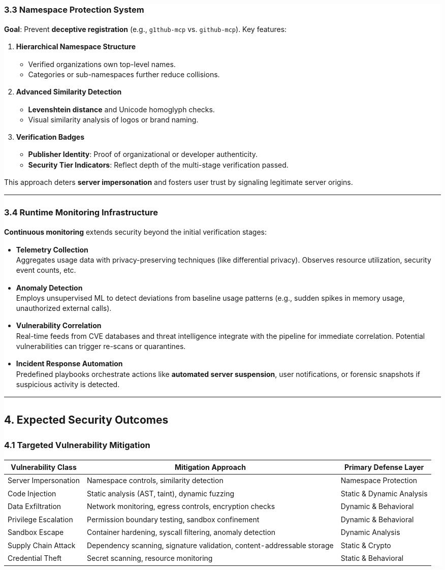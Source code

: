 ### 3.3 Namespace Protection System

**Goal**: Prevent **deceptive registration** (e.g., `g1thub-mcp` vs. `github-mcp`). Key features:

1. **Hierarchical Namespace Structure**  
   - Verified organizations own top-level names.  
   - Categories or sub-namespaces further reduce collisions.

2. **Advanced Similarity Detection**  
   - **Levenshtein distance** and Unicode homoglyph checks.  
   - Visual similarity analysis of logos or brand naming.

3. **Verification Badges**  
   - **Publisher Identity**: Proof of organizational or developer authenticity.  
   - **Security Tier Indicators**: Reflect depth of the multi-stage verification passed.

This approach deters **server impersonation** and fosters user trust by signaling legitimate server origins.

---

### 3.4 Runtime Monitoring Infrastructure

**Continuous monitoring** extends security beyond the initial verification stages:

- **Telemetry Collection**  
  Aggregates usage data with privacy-preserving techniques (like differential privacy). Observes resource utilization, security event counts, etc.

- **Anomaly Detection**  
  Employs unsupervised ML to detect deviations from baseline usage patterns (e.g., sudden spikes in memory usage, unauthorized external calls).

- **Vulnerability Correlation**  
  Real-time feeds from CVE databases and threat intelligence integrate with the pipeline for immediate correlation. Potential vulnerabilities can trigger re-scans or quarantines.

- **Incident Response Automation**  
  Predefined playbooks orchestrate actions like **automated server suspension**, user notifications, or forensic snapshots if suspicious activity is detected.

---

## 4. Expected Security Outcomes

### 4.1 Targeted Vulnerability Mitigation

| Vulnerability Class        | Mitigation Approach                                                     | Primary Defense Layer    |
|----------------------------|-------------------------------------------------------------------------|--------------------------|
| Server Impersonation       | Namespace controls, similarity detection                                | Namespace Protection     |
| Code Injection             | Static analysis (AST, taint), dynamic fuzzing                           | Static & Dynamic Analysis|
| Data Exfiltration          | Network monitoring, egress controls, encryption checks                  | Dynamic & Behavioral     |
| Privilege Escalation       | Permission boundary testing, sandbox confinement                        | Dynamic & Behavioral     |
| Sandbox Escape             | Container hardening, syscall filtering, anomaly detection               | Dynamic Analysis         |
| Supply Chain Attack        | Dependency scanning, signature validation, content-addressable storage  | Static & Crypto          |
| Credential Theft           | Secret scanning, resource monitoring                                    | Static & Behavioral      |
